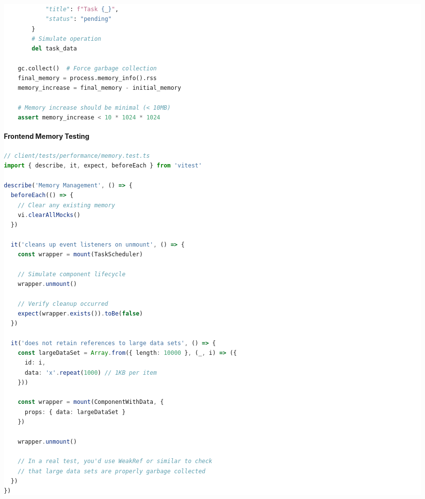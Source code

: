 ```python
            "title": f"Task {_}",
            "status": "pending"
        }
        # Simulate operation
        del task_data

    gc.collect()  # Force garbage collection
    final_memory = process.memory_info().rss
    memory_increase = final_memory - initial_memory

    # Memory increase should be minimal (< 10MB)
    assert memory_increase < 10 * 1024 * 1024
```

#### Frontend Memory Testing

```typescript
// client/tests/performance/memory.test.ts
import { describe, it, expect, beforeEach } from 'vitest'

describe('Memory Management', () => {
  beforeEach(() => {
    // Clear any existing memory
    vi.clearAllMocks()
  })

  it('cleans up event listeners on unmount', () => {
    const wrapper = mount(TaskScheduler)

    // Simulate component lifecycle
    wrapper.unmount()

    // Verify cleanup occurred
    expect(wrapper.exists()).toBe(false)
  })

  it('does not retain references to large data sets', () => {
    const largeDataSet = Array.from({ length: 10000 }, (_, i) => ({
      id: i,
      data: 'x'.repeat(1000) // 1KB per item
    }))

    const wrapper = mount(ComponentWithData, {
      props: { data: largeDataSet }
    })

    wrapper.unmount()

    // In a real test, you'd use WeakRef or similar to check
    // that large data sets are properly garbage collected
  })
})
```
